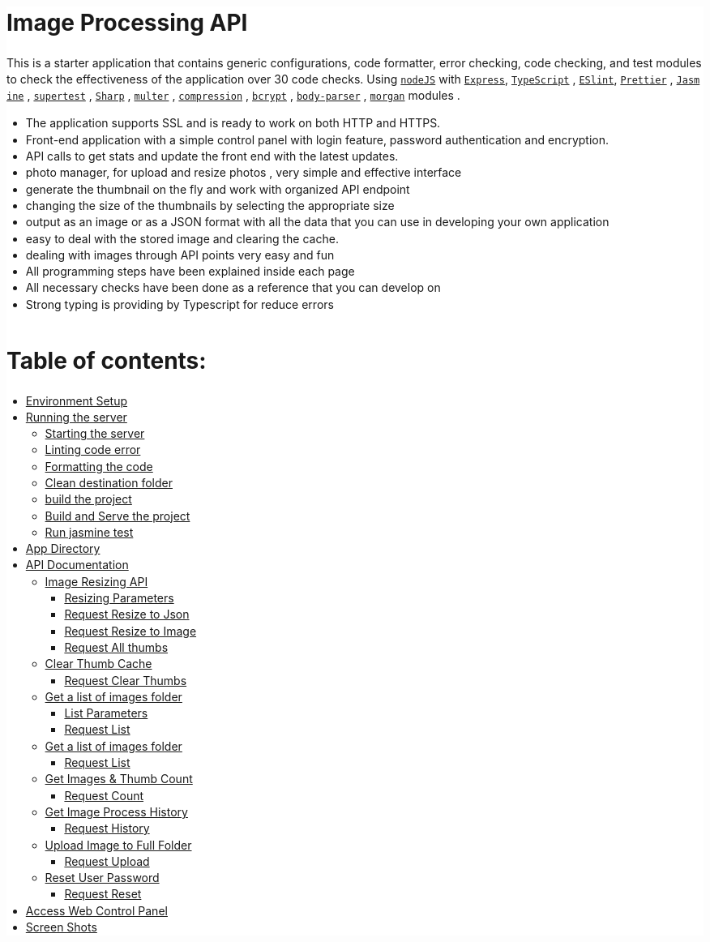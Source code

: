 # Image Processing API

This is a starter application that contains generic configurations, code formatter, error checking, code checking, and test modules to check the effectiveness of the application over 30 code checks. Using [`nodeJS`](https://nodejs.org/en/) with [`Express`](https://www.npmjs.com/package/expresss), [`TypeScript`](https://www.npmjs.com/package/typescript) , [`ESlint`](https://www.npmjs.com/package/eslint), [`Prettier`](https://www.npmjs.com/package/prettier) , [`Jasmine`](https://www.npmjs.com/package/jasmine) , [`supertest`](https://www.npmjs.com/package/supertest) , [`Sharp`](https://www.npmjs.com/package/sharp) , [`multer`](https://www.npmjs.com/package/multer) , [`compression`](https://www.npmjs.com/package/compression) , [`bcrypt`](https://www.npmjs.com/package/bcrypt) , [`body-parser`](https://www.npmjs.com/package/body-parser) , [`morgan`](https://www.npmjs.com/package/morgan) modules . 
- The application supports SSL and is ready to work on both HTTP and HTTPS.
- Front-end application with a simple control panel with login feature, password authentication and encryption.
- API calls to get stats and update the front end with the latest updates.
 - photo manager, for upload and resize photos , very simple and effective interface
- generate the thumbnail on the fly and work with organized API endpoint 
- changing the size of the thumbnails by selecting the appropriate size 
- output as an image or as a JSON format with all the data that you can use in developing your own application
- easy to deal with the stored image and clearing the cache.
- dealing with images through API points very easy and fun
- All programming steps have been explained inside each page
- All necessary checks have been done as a reference that you can develop on
- Strong typing is providing by Typescript for reduce errors

# Table of contents:

- [Environment Setup](#Environment-Setup)
- [Running the server](#Running-the-server)
	 - [Starting the server](#Starting-the-server)
	 - [Linting code error](#Linting-code-error)
	 - [Formatting the code](#Formatting-the-code)
	 - [Clean destination folder](#Clean-dist-folder)
	 - [build the project](#Build-the-project)
	 - [Build and Serve the project](#Build-and-Serve-the-project)
	 - [Run jasmine test](#Run-jasmine-test)
- [App Directory](#App-Directory) 
- [API Documentation](#API-Documentation)
	- [Image Resizing API](#Image-Resizing-API)
		- [Resizing Parameters](#Resizing-Parameters)	
		- [Request Resize to Json](#Request-Resize-Out-Json)
		- [Request Resize to Image](#Request-Resize-Out-Image)
		- [Request All thumbs](#Request-All-thumbs-for-image)
	- [Clear Thumb Cache](#Clear-Thumb-Cache)
	  	- [Request Clear Thumbs](#Request-Clear-Thumbs)
	- [Get a list of images folder](#Get-a-list-of-images-folder)
		- [List Parameters](#List-Parameters)
		- [Request List](#Request-List)
	- [Get a list of images folder](#Get-a-list-of-images-folder)
		- [Request List](#Request-List)
	- [Get Images & Thumb Count](#Get-Images-&-Thumb-Count)
		- [Request Count](#Request-Images-&-Thumb-Count) 
	- [Get Image Process History](#Get-Image-Process-History)
		- [Request History](#Request-Image-Process-History) 
	- [Upload Image to Full Folder](#Upload-Image-to-Full-Folder)
		- [Request Upload](#Request-Upload) 
	- [Reset User Password](#Reset-User-Password)
		- [Request Reset](#Request-Reset) 
- [Access Web Control Panel](#Access-Web-Control-Panel)
- [Screen Shots](#ScreenShots)